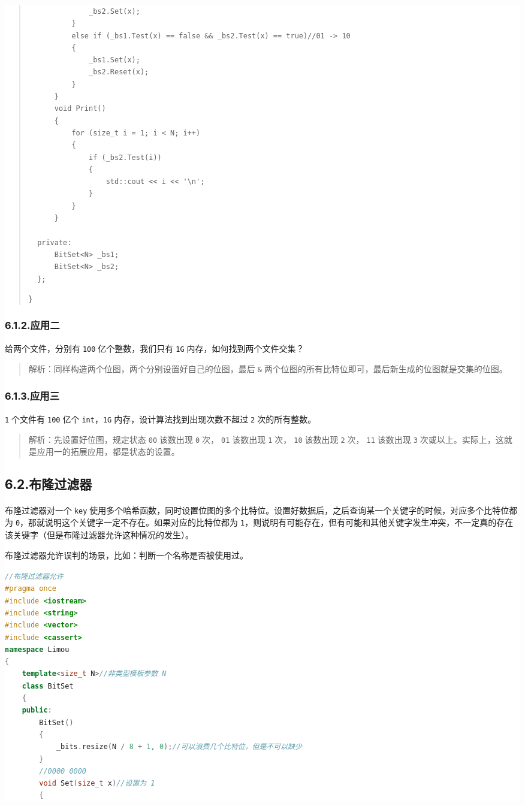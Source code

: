 >   				_bs2.Set(x);
>   			}
>   			else if (_bs1.Test(x) == false && _bs2.Test(x) == true)//01 -> 10
>   			{
>   				_bs1.Set(x);
>   				_bs2.Reset(x);
>   			}
>   		}
>   		void Print()
>   		{
>   			for (size_t i = 1; i < N; i++)
>   			{
>   				if (_bs2.Test(i))
>   				{
>   					std::cout << i << '\n';
>   				}
>   			}
>   		}
>   
>   	private:
>   		BitSet<N> _bs1;
>   		BitSet<N> _bs2;
>   	};
>   }
>   ```

### 6.1.2.应用二

给两个文件，分别有 `100` 亿个整数，我们只有 `1G` 内存，如何找到两个文件交集？ 

>   解析：同样构造两个位图，两个分别设置好自己的位图，最后 `&` 两个位图的所有比特位即可，最后新生成的位图就是交集的位图。

### 6.1.3.应用三

`1` 个文件有 `100` 亿个 `int`，`1G` 内存，设计算法找到出现次数不超过 `2` 次的所有整数。

>   解析：先设置好位图，规定状态 `00` 该数出现 `0` 次， `01` 该数出现 `1` 次， `10` 该数出现 `2` 次， `11` 该数出现 `3` 次或以上。实际上，这就是应用一的拓展应用，都是状态的设置。

## 6.2.布隆过滤器

布隆过滤器对一个 `key` 使用多个哈希函数，同时设置位图的多个比特位。设置好数据后，之后查询某一个关键字的时候，对应多个比特位都为 `0`，那就说明这个关键字一定不存在。如果对应的比特位都为 `1`，则说明有可能存在，但有可能和其他关键字发生冲突，不一定真的存在该关键字（但是布隆过滤器允许这种情况的发生）。

布隆过滤器允许误判的场景，比如：判断一个名称是否被使用过。

```cpp
//布隆过滤器允许
#pragma once
#include <iostream>
#include <string>
#include <vector>
#include <cassert>
namespace Limou
{
	template<size_t N>//非类型模板参数 N
	class BitSet
	{
	public:
		BitSet()
		{
			_bits.resize(N / 8 + 1, 0);//可以浪费几个比特位，但是不可以缺少
		}
		//0000 0000
		void Set(size_t x)//设置为 1
		{
```